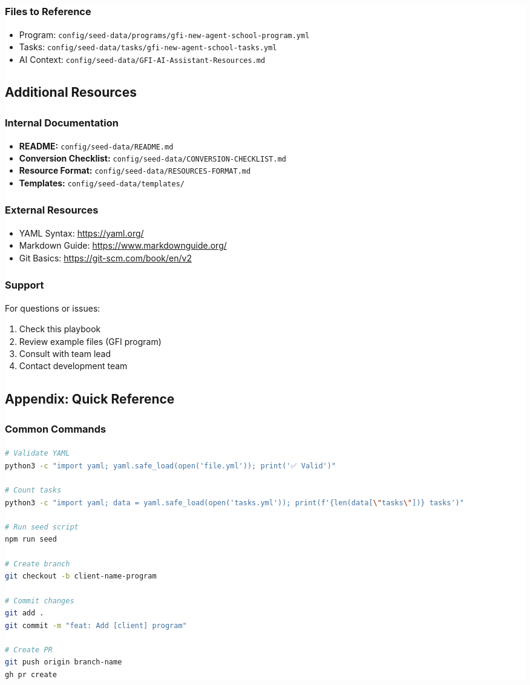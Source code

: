 ### Files to Reference

- Program: `config/seed-data/programs/gfi-new-agent-school-program.yml`
- Tasks: `config/seed-data/tasks/gfi-new-agent-school-tasks.yml`
- AI Context: `config/seed-data/GFI-AI-Assistant-Resources.md`

## Additional Resources

### Internal Documentation

- **README:** `config/seed-data/README.md`
- **Conversion Checklist:** `config/seed-data/CONVERSION-CHECKLIST.md`
- **Resource Format:** `config/seed-data/RESOURCES-FORMAT.md`
- **Templates:** `config/seed-data/templates/`

### External Resources

- YAML Syntax: https://yaml.org/
- Markdown Guide: https://www.markdownguide.org/
- Git Basics: https://git-scm.com/book/en/v2

### Support

For questions or issues:
1. Check this playbook
2. Review example files (GFI program)
3. Consult with team lead
4. Contact development team

## Appendix: Quick Reference

### Common Commands

```bash
# Validate YAML
python3 -c "import yaml; yaml.safe_load(open('file.yml')); print('✅ Valid')"

# Count tasks
python3 -c "import yaml; data = yaml.safe_load(open('tasks.yml')); print(f'{len(data[\"tasks\"])} tasks')"

# Run seed script
npm run seed

# Create branch
git checkout -b client-name-program

# Commit changes
git add .
git commit -m "feat: Add [client] program"

# Create PR
git push origin branch-name
gh pr create
```
